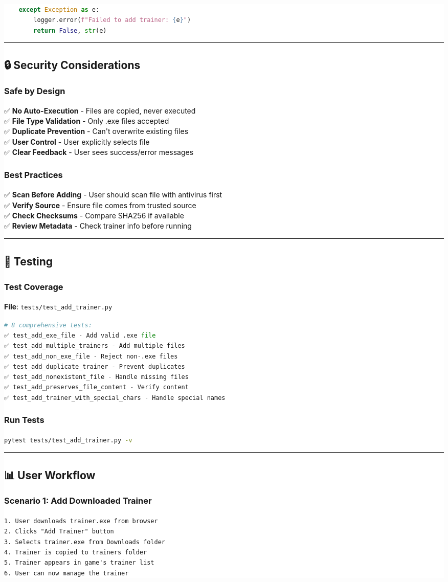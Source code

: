 ```python
    except Exception as e:
        logger.error(f"Failed to add trainer: {e}")
        return False, str(e)
```

---

## 🔒 Security Considerations

### Safe by Design
✅ **No Auto-Execution** - Files are copied, never executed  
✅ **File Type Validation** - Only .exe files accepted  
✅ **Duplicate Prevention** - Can't overwrite existing files  
✅ **User Control** - User explicitly selects file  
✅ **Clear Feedback** - User sees success/error messages  

### Best Practices
✅ **Scan Before Adding** - User should scan file with antivirus first  
✅ **Verify Source** - Ensure file comes from trusted source  
✅ **Check Checksums** - Compare SHA256 if available  
✅ **Review Metadata** - Check trainer info before running  

---

## 🧪 Testing

### Test Coverage
**File**: `tests/test_add_trainer.py`

```python
# 8 comprehensive tests:
✅ test_add_exe_file - Add valid .exe file
✅ test_add_multiple_trainers - Add multiple files
✅ test_add_non_exe_file - Reject non-.exe files
✅ test_add_duplicate_trainer - Prevent duplicates
✅ test_add_nonexistent_file - Handle missing files
✅ test_add_preserves_file_content - Verify content
✅ test_add_trainer_with_special_chars - Handle special names
```

### Run Tests
```bash
pytest tests/test_add_trainer.py -v
```

---

## 📊 User Workflow

### Scenario 1: Add Downloaded Trainer
```
1. User downloads trainer.exe from browser
2. Clicks "Add Trainer" button
3. Selects trainer.exe from Downloads folder
4. Trainer is copied to trainers folder
5. Trainer appears in game's trainer list
6. User can now manage the trainer
```
